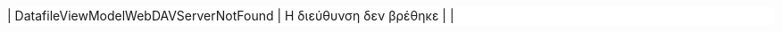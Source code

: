 | DatafileViewModelWebDAVServerNotFound                              | Η διεύθυνση δεν βρέθηκε                                                                                                                                                                                                                                                                                                                                                                                                                                                                                                                                                                                                                                                                                                                                                                                                                                                                                                                                                                                                                                                                                 |                  |
